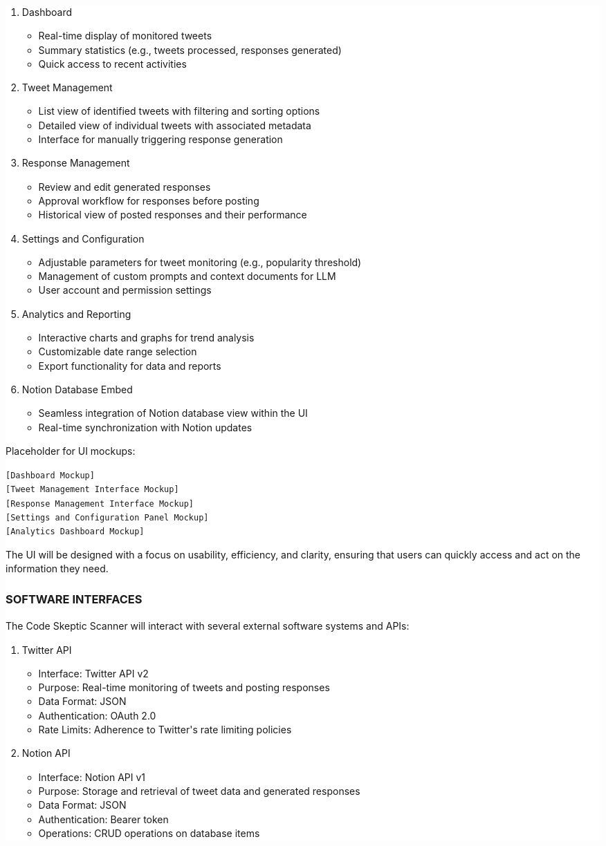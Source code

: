 1. Dashboard
   - Real-time display of monitored tweets
   - Summary statistics (e.g., tweets processed, responses generated)
   - Quick access to recent activities

2. Tweet Management
   - List view of identified tweets with filtering and sorting options
   - Detailed view of individual tweets with associated metadata
   - Interface for manually triggering response generation

3. Response Management
   - Review and edit generated responses
   - Approval workflow for responses before posting
   - Historical view of posted responses and their performance

4. Settings and Configuration
   - Adjustable parameters for tweet monitoring (e.g., popularity threshold)
   - Management of custom prompts and context documents for LLM
   - User account and permission settings

5. Analytics and Reporting
   - Interactive charts and graphs for trend analysis
   - Customizable date range selection
   - Export functionality for data and reports

6. Notion Database Embed
   - Seamless integration of Notion database view within the UI
   - Real-time synchronization with Notion updates

Placeholder for UI mockups:

```
[Dashboard Mockup]
[Tweet Management Interface Mockup]
[Response Management Interface Mockup]
[Settings and Configuration Panel Mockup]
[Analytics Dashboard Mockup]
```

The UI will be designed with a focus on usability, efficiency, and clarity, ensuring that users can quickly access and act on the information they need.

### SOFTWARE INTERFACES

The Code Skeptic Scanner will interact with several external software systems and APIs:

1. Twitter API
   - Interface: Twitter API v2
   - Purpose: Real-time monitoring of tweets and posting responses
   - Data Format: JSON
   - Authentication: OAuth 2.0
   - Rate Limits: Adherence to Twitter's rate limiting policies

2. Notion API
   - Interface: Notion API v1
   - Purpose: Storage and retrieval of tweet data and generated responses
   - Data Format: JSON
   - Authentication: Bearer token
   - Operations: CRUD operations on database items
